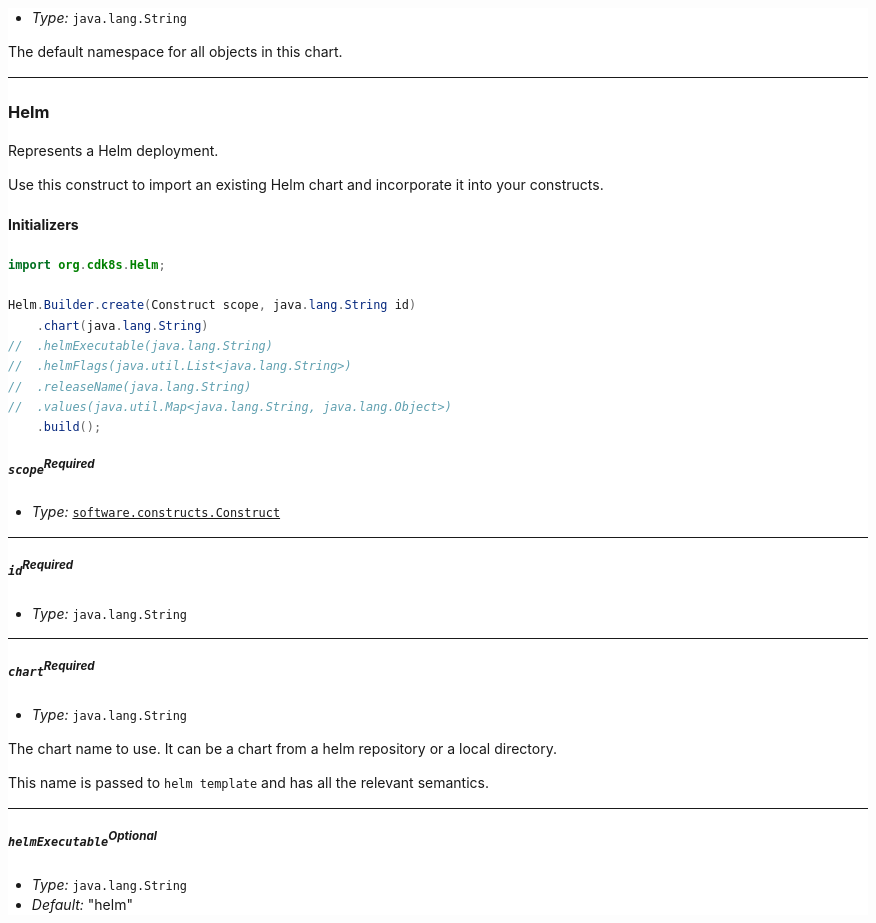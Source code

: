 - *Type:* `java.lang.String`

The default namespace for all objects in this chart.

---


### Helm <a name="org.cdk8s.Helm"></a>

Represents a Helm deployment.

Use this construct to import an existing Helm chart and incorporate it into your constructs.

#### Initializers <a name="org.cdk8s.Helm.Initializer"></a>

```java
import org.cdk8s.Helm;

Helm.Builder.create(Construct scope, java.lang.String id)
    .chart(java.lang.String)
//  .helmExecutable(java.lang.String)
//  .helmFlags(java.util.List<java.lang.String>)
//  .releaseName(java.lang.String)
//  .values(java.util.Map<java.lang.String, java.lang.Object>)
    .build();
```

##### `scope`<sup>Required</sup> <a name="org.cdk8s.Helm.parameter.scope"></a>

- *Type:* [`software.constructs.Construct`](#software.constructs.Construct)

---

##### `id`<sup>Required</sup> <a name="org.cdk8s.Helm.parameter.id"></a>

- *Type:* `java.lang.String`

---

##### `chart`<sup>Required</sup> <a name="org.cdk8s.HelmProps.parameter.chart"></a>

- *Type:* `java.lang.String`

The chart name to use. It can be a chart from a helm repository or a local directory.

This name is passed to `helm template` and has all the relevant semantics.

---

##### `helmExecutable`<sup>Optional</sup> <a name="org.cdk8s.HelmProps.parameter.helmExecutable"></a>

- *Type:* `java.lang.String`
- *Default:* "helm"
